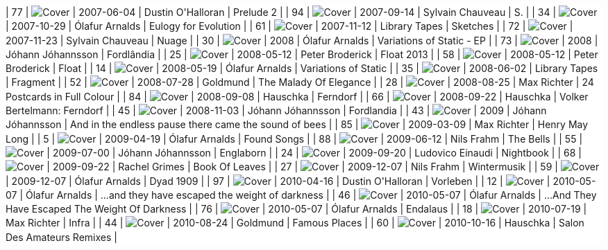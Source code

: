 | 77 | ![Cover](https://i.discogs.com/w5oKHe0QxgLneKzGWE877-orwNEUWSUIsU6JRh86qt4/rs:fit/g:sm/q:40/h:150/w:150/czM6Ly9kaXNjb2dz/LWRhdGFiYXNlLWlt/YWdlcy9SLTEyNTc2/ODYtMTIwNDI5MzMz/NS5qcGVn.jpeg) | 2007-06-04 | Dustin O'Halloran | Prelude 2 |
| 94 | ![Cover](http://coverartarchive.org/release/3209de9f-5991-444c-8eb2-5ef1243a5fad/1693265518-250.jpg) | 2007-09-14 | Sylvain Chauveau | S. |
| 34 | ![Cover](http://coverartarchive.org/release/7ed90c22-74e5-3a9b-a047-5f9bcbcb01bd/1485447652-250.jpg) | 2007-10-29 | Ólafur Arnalds | Eulogy for Evolution |
| 61 | ![Cover](https://i.discogs.com/QyeJUYjLGmT37VlXLPj48cNYCfaVljST2GkZIVqLkcM/rs:fit/g:sm/q:40/h:150/w:150/czM6Ly9kaXNjb2dz/LWRhdGFiYXNlLWlt/YWdlcy9SLTExMzI4/NDAtMTQ0NjY3MzI2/Ni0xMDIwLmpwZWc.jpeg) | 2007-11-12 | Library Tapes | Sketches |
| 72 | ![Cover](http://coverartarchive.org/release/c1a5cae2-c89f-4134-8b21-265e106ca563/27741044035-250.jpg) | 2007-11-23 | Sylvain Chauveau | Nuage |
| 30 | ![Cover](https://i.discogs.com/7vSrLLsFBMd2GYPCR73n9jQ_6AQN4-HO2ouYmA3qk8U/rs:fit/g:sm/q:40/h:150/w:150/czM6Ly9kaXNjb2dz/LWRhdGFiYXNlLWlt/YWdlcy9SLTEyNzQz/NjEtMTUyMzMzNzQ2/OC00ODEwLmpwZWc.jpeg) | 2008 | Ólafur Arnalds | Variations of Static - EP |
| 73 | ![Cover](https://i.discogs.com/ALjZNkyZKJOrFGt8wuDGguerWvUdIsxoXJtHDZncvr8/rs:fit/g:sm/q:40/h:150/w:150/czM6Ly9kaXNjb2dz/LWRhdGFiYXNlLWlt/YWdlcy9SLTE0ODA0/MTUtMTQ5MTc5MTgx/OS05NDY0LmpwZWc.jpeg) | 2008 | Jóhann Jóhannsson | Fordlândia |
| 25 | ![Cover](https://i.discogs.com/3oq3nTZ1Dunuoj4-048bYx8t_cTtQqHSFVyBSQTVR7s/rs:fit/g:sm/q:40/h:150/w:150/czM6Ly9kaXNjb2dz/LWRhdGFiYXNlLWlt/YWdlcy9SLTEzMDMx/NDQtMTIwODAyMjM5/Mi5qcGVn.jpeg) | 2008-05-12 | Peter Broderick | Float 2013 |
| 58 | ![Cover](http://coverartarchive.org/release/d343fc02-701a-4a85-976e-450bca1809ed/30682486787-250.jpg) | 2008-05-12 | Peter Broderick | Float |
| 14 | ![Cover](http://coverartarchive.org/release/f7fda273-5504-47f0-a249-1d646ea3d517/5930060763-250.jpg) | 2008-05-19 | Ólafur Arnalds | Variations of Static |
| 35 | ![Cover](http://coverartarchive.org/release/0ab3e83e-9828-4653-b15d-68364cfeb9f6/6687658194-250.jpg) | 2008-06-02 | Library Tapes | Fragment |
| 52 | ![Cover](http://coverartarchive.org/release/336b5981-acbf-4993-9138-a15fa2b533b0/4577888247-250.jpg) | 2008-07-28 | Goldmund | The Malady Of Elegance |
| 28 | ![Cover](http://coverartarchive.org/release/401b4225-f558-4831-ae2a-0e0847b60268/31017576816-250.jpg) | 2008-08-25 | Max Richter | 24 Postcards in Full Colour |
| 84 | ![Cover](http://coverartarchive.org/release/89b522b0-9e00-3d90-a068-182ad410c00b/1149714168-250.jpg) | 2008-09-08 | Hauschka | Ferndorf |
| 66 | ![Cover](https://i.discogs.com/pA57ztko35TcJXn-FZJx5WlnUx3wDAOeWfdEnhCTmNw/rs:fit/g:sm/q:40/h:150/w:150/czM6Ly9kaXNjb2dz/LWRhdGFiYXNlLWlt/YWdlcy9SLTE0ODUw/ODUtMTMxMzIwODc3/Ny5qcGVn.jpeg) | 2008-09-22 | Hauschka | Volker Bertelmann: Ferndorf |
| 45 | ![Cover](https://i.discogs.com/ALjZNkyZKJOrFGt8wuDGguerWvUdIsxoXJtHDZncvr8/rs:fit/g:sm/q:40/h:150/w:150/czM6Ly9kaXNjb2dz/LWRhdGFiYXNlLWlt/YWdlcy9SLTE0ODA0/MTUtMTQ5MTc5MTgx/OS05NDY0LmpwZWc.jpeg) | 2008-11-03 | Jóhann Jóhannsson | Fordlandia |
| 43 | ![Cover](http://coverartarchive.org/release/797590a0-b8bc-4f8c-bb6c-123c6bdf1fee/5943473266-250.jpg) | 2009 | Jóhann Jóhannsson | And in the endless pause there came the sound of bees |
| 85 | ![Cover](http://coverartarchive.org/release/e93014b9-e2c1-471a-9220-bb77bbc24b88/4842862216-250.jpg) | 2009-03-09 | Max Richter | Henry May Long |
| 5 | ![Cover](http://coverartarchive.org/release/705de6f0-e4a1-4d0e-bef7-eeae4f5115b5/5930038642-250.jpg) | 2009-04-19 | Ólafur Arnalds | Found Songs |
| 88 | ![Cover](http://coverartarchive.org/release/d1dc2a35-d7c3-3523-97c6-8e452d483b06/3629230950-250.jpg) | 2009-06-12 | Nils Frahm | The Bells |
| 55 | ![Cover](https://i.discogs.com/7pB3UzO4HYE5i_cHwUh30tIbjihRS7uQoDvbAWHZwzs/rs:fit/g:sm/q:40/h:150/w:150/czM6Ly9kaXNjb2dz/LWRhdGFiYXNlLWlt/YWdlcy9SLTE3OTk0/MzgtMTI0NDExMjQy/Ny5qcGVn.jpeg) | 2009-07-00 | Jóhann Jóhannsson | Englaborn |
| 24 | ![Cover](http://coverartarchive.org/release/a28745d2-8a22-4afc-a70f-1169139a3492/2366753811-250.jpg) | 2009-09-20 | Ludovico Einaudi | Nightbook |
| 68 | ![Cover](https://i.discogs.com/Ct7mn6ZtkZpA_yvic-ILBzK2lc9DF1xAogd3Py4bN08/rs:fit/g:sm/q:40/h:150/w:150/czM6Ly9kaXNjb2dz/LWRhdGFiYXNlLWlt/YWdlcy9SLTE5NDUw/NDAtMTI1NDE1MDY3/Mi5qcGVn.jpeg) | 2009-09-22 | Rachel Grimes | Book Of Leaves |
| 27 | ![Cover](http://coverartarchive.org/release/40180f9e-b9c1-4bc4-958c-1499bfa3d3ea/19110230455-250.jpg) | 2009-12-07 | Nils Frahm | Wintermusik |
| 59 | ![Cover](http://coverartarchive.org/release/5d17dd09-d3bc-4e7d-94b2-54d524b76af4/9510361577-250.jpg) | 2009-12-07 | Ólafur Arnalds | Dyad 1909 |
| 97 | ![Cover](http://coverartarchive.org/release/bd7758de-7ecc-417b-9cf9-ce41616144dd/5929835723-250.jpg) | 2010-04-16 | Dustin O'Halloran | Vorleben |
| 12 | ![Cover](http://coverartarchive.org/release/08ab1e5c-bd3f-3133-b652-daf44564da50/34594871580-250.jpg) | 2010-05-07 | Ólafur Arnalds | ...and they have escaped the weight of darkness |
| 46 | ![Cover](https://i.discogs.com/JF394FiYm0qxBcVtsbQGgiGd1vNa3yHYR9KPkmda228/rs:fit/g:sm/q:40/h:150/w:150/czM6Ly9kaXNjb2dz/LWRhdGFiYXNlLWlt/YWdlcy9SLTQ1MjYy/NDctMTM3MTE5ODgy/MS0xNjU2LmpwZWc.jpeg) | 2010-05-07 | Ólafur Arnalds | …And They Have Escaped The Weight Of Darkness |
| 76 | ![Cover](http://coverartarchive.org/release/5d97cd01-6ef9-4f15-a2df-2ff8bf019d71/25919887896-250.jpg) | 2010-05-07 | Ólafur Arnalds | Endalaus |
| 18 | ![Cover](http://coverartarchive.org/release/e788f8b4-7458-4d40-8169-4d6a642b4c33/3387689214-250.jpg) | 2010-07-19 | Max Richter | Infra |
| 44 | ![Cover](http://coverartarchive.org/release/9ae1bbdb-6b97-425f-a65c-677ede0102ef/15841158184-250.jpg) | 2010-08-24 | Goldmund | Famous Places |
| 60 | ![Cover](http://coverartarchive.org/release/1f0a23c6-2cda-467f-8bf1-bc6874469694/3150736416-250.jpg) | 2010-10-16 | Hauschka | Salon Des Amateurs Remixes |